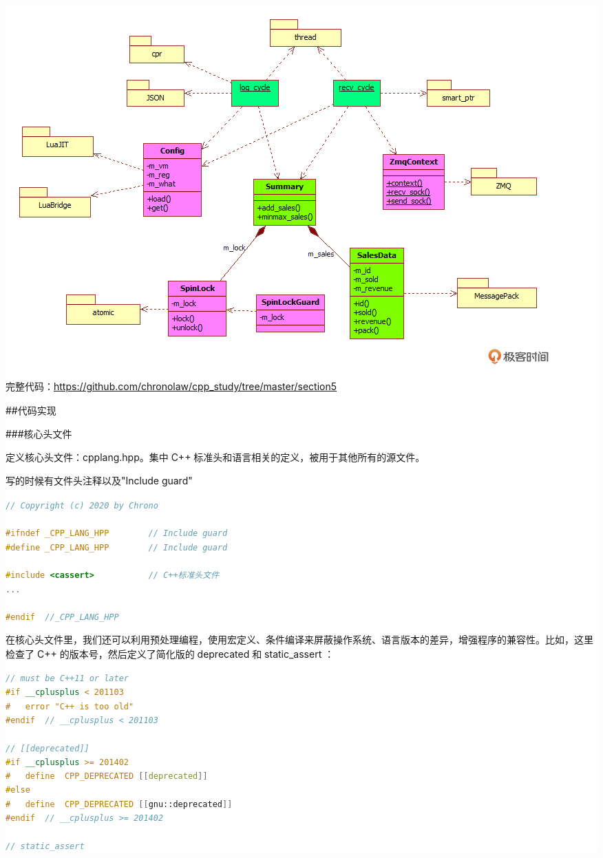 <img src="assets/f08637cf6b49316c230d058cb2a9f5ef.jpg" alt="img" style="zoom:100%;" />

完整代码：https://github.com/chronolaw/cpp_study/tree/master/section5

##代码实现

###核心头文件

定义核心头文件：cpplang.hpp。集中 C++ 标准头和语言相关的定义，被用于其他所有的源文件。

写的时候有文件头注释以及"Include guard"

```c++
// Copyright (c) 2020 by Chrono

#ifndef _CPP_LANG_HPP        // Include guard
#define _CPP_LANG_HPP        // Include guard

#include <cassert>           // C++标准头文件
...

#endif  //_CPP_LANG_HPP
```

在核心头文件里，我们还可以利用预处理编程，使用宏定义、条件编译来屏蔽操作系统、语言版本的差异，增强程序的兼容性。比如，这里检查了 C++ 的版本号，然后定义了简化版的 deprecated 和 static_assert ：

```C++
// must be C++11 or later
#if __cplusplus < 201103
#   error "C++ is too old"
#endif  // __cplusplus < 201103

// [[deprecated]]
#if __cplusplus >= 201402
#   define  CPP_DEPRECATED [[deprecated]]
#else
#   define  CPP_DEPRECATED [[gnu::deprecated]]
#endif  // __cplusplus >= 201402

// static_assert
```